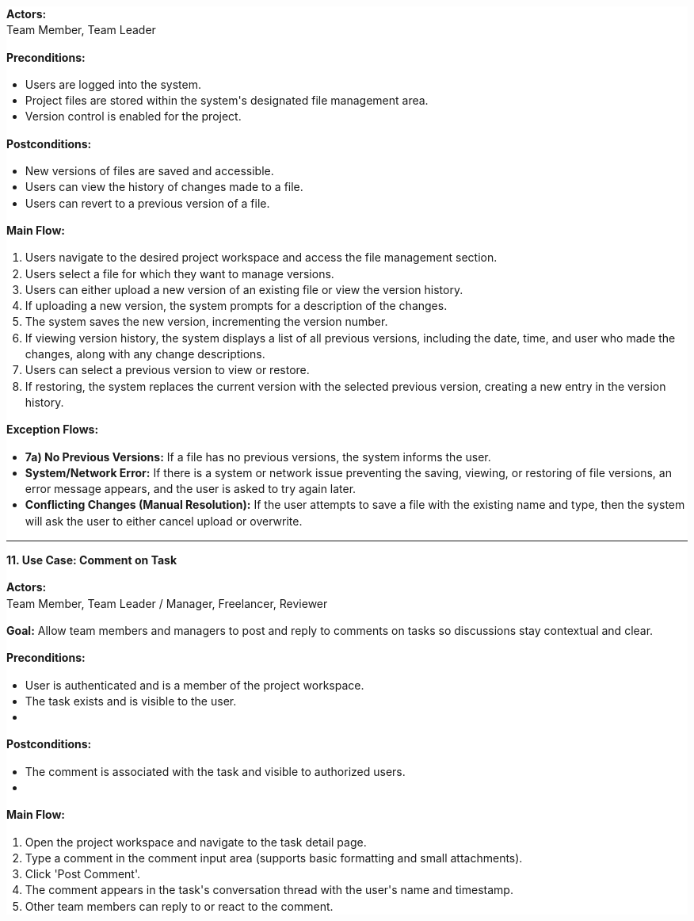 **Actors:**  
Team Member, Team Leader

**Preconditions:**  
* Users are logged into the system.  
* Project files are stored within the system's designated file management area.
* Version control is enabled for the project.

**Postconditions:**  
* New versions of files are saved and accessible.
* Users can view the history of changes made to a file.
* Users can revert to a previous version of a file.

**Main Flow:**  
1. Users navigate to the desired project workspace and access the file management section.
2. Users select a file for which they want to manage versions.
3. Users can either upload a new version of an existing file or view the version history.
4. If uploading a new version, the system prompts for a description of the changes.
5. The system saves the new version, incrementing the version number.
6. If viewing version history, the system displays a list of all previous versions, including the date, time, and user who made the changes, along with any change descriptions.
7. Users can select a previous version to view or restore.
8. If restoring, the system replaces the current version with the selected previous version, creating a new entry in the version history.

**Exception Flows:**  
* **7a) No Previous Versions:** If a file has no previous versions, the system informs the user.
* **System/Network Error:** If there is a system or network issue preventing the saving, viewing, or restoring of file versions, an error message appears, and the user is asked to try again later.
* **Conflicting Changes (Manual Resolution):** If the user attempts to save a file with the existing name and type, then the system will ask the user to either cancel upload or overwrite.

---

**11. Use Case: Comment on Task**

**Actors:**  
Team Member, Team Leader / Manager, Freelancer, Reviewer

**Goal:** 
Allow team members and managers to post and reply to comments on tasks so discussions stay
contextual and clear.

**Preconditions:** 
- User is authenticated and is a member of the project workspace.
- The task exists and is visible to the user.
- 
**Postconditions:** 
- The comment is associated with the task and visible to authorized users.
- 
**Main Flow:** 
1. Open the project workspace and navigate to the task detail page.
2. Type a comment in the comment input area (supports basic formatting and small attachments).
3. Click 'Post Comment'.
4. The comment appears in the task's conversation thread with the user's name and timestamp.
5. Other team members can reply to or react to the comment.
   